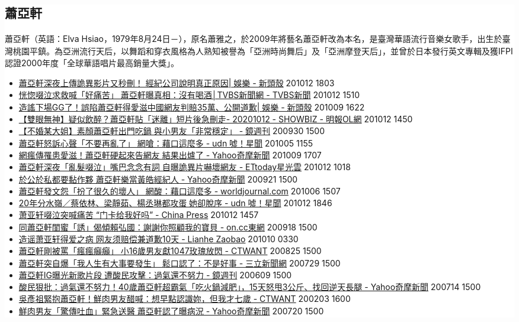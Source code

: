 ## 蕭亞軒

蕭亞軒（英語：Elva Hsiao，1979年8月24日－），原名蕭雅之，於2009年將藝名蕭亞軒改為本名，是臺灣華語流行音樂女歌手，出生於臺灣桃園平鎮。為亞洲流行天后，以舞蹈和穿衣風格為人熟知被譽為「亞洲時尚舞后」及「亞洲摩登天后」，並曾於日本發行英文專輯及獲IFPI認證2000年度「全球華語唱片最高銷量大獎」。
- [蕭亞軒深夜上傳詭異影片又秒刪！ 經紀公司說明真正原因| 娛樂 - 新頭殼](https://newtalk.tw/news/view/2020-10-12/477825 "蕭亞軒深夜上傳詭異影片又秒刪！ 經紀公司說明真正原因| 娛樂 - 新頭殼") 201012 1803
- [恍惚啜泣求救喊「好痛苦」 蕭亞軒曝真相：沒有喝酒│TVBS新聞網 - TVBS新聞](https://news.tvbs.com.tw/entertainment/1399286 "恍惚啜泣求救喊「好痛苦」 蕭亞軒曝真相：沒有喝酒│TVBS新聞網 - TVBS新聞") 201012 1510
- [造謠下場GG了！誤陷蕭亞軒得愛滋中國網友判賠35萬、公開道歉| 娛樂 - 新頭殼](https://newtalk.tw/news/view/2020-10-09/476941 "造謠下場GG了！誤陷蕭亞軒得愛滋中國網友判賠35萬、公開道歉| 娛樂 - 新頭殼") 201009 1622
- [【雙眼無神】疑似飲醉？蕭亞軒貼「迷離」短片後急刪走- 20201012 - SHOWBIZ - 明報OL網](https://ol.mingpao.com/ldy/showbiz/latest/20201012/1602485232600/%E3%80%90%E9%9B%99%E7%9C%BC%E7%84%A1%E7%A5%9E%E3%80%91%E7%96%91%E4%BC%BC%E9%A3%B2%E9%86%89-%E8%95%AD%E4%BA%9E%E8%BB%92%E8%B2%BC%E3%80%8C%E8%BF%B7%E9%9B%A2%E3%80%8D%E7%9F%AD%E7%89%87%E5%BE%8C%E6%80%A5%E5%88%AA%E8%B5%B0 "【雙眼無神】疑似飲醉？蕭亞軒貼「迷離」短片後急刪走- 20201012 - SHOWBIZ - 明報OL網") 201012 1450
- [【不婚某大姐】素顏蕭亞軒出門吃鍋 與小男友「非常穩定」 - 鏡週刊](https://www.mirrormedia.mg/story/20200929ent006/ "【不婚某大姐】素顏蕭亞軒出門吃鍋 與小男友「非常穩定」 - 鏡週刊") 200930 1500
- [蕭亞軒怒訴心聲「不要再亂了」 網嗆：藉口這麼多 - udn 噓！星聞](https://stars.udn.com/star/story/10092/4910987 "蕭亞軒怒訴心聲「不要再亂了」 網嗆：藉口這麼多 - udn 噓！星聞") 201005 1155
- [網瘋傳罹患愛滋！蕭亞軒硬起來告網友 結果出爐了 - Yahoo奇摩新聞](https://tw.news.yahoo.com/%E7%B6%B2%E7%98%8B%E5%82%B3%E7%BD%B9%E6%82%A3%E6%84%9B%E6%BB%8B-%E8%95%AD%E4%BA%9E%E8%BB%92%E7%A1%AC%E8%B5%B7%E4%BE%86%E5%91%8A%E7%B6%B2%E5%8F%8B-%E7%B5%90%E6%9E%9C%E5%87%BA%E7%88%90%E4%BA%86-090700861.html "網瘋傳罹患愛滋！蕭亞軒硬起來告網友 結果出爐了 - Yahoo奇摩新聞") 201009 1707
- [蕭亞軒深夜「亂髮啜泣」嘴巴念念有詞 自曝詭異片嚇壞網友 - ETtoday星光雲](https://star.ettoday.net/news/1829410 "蕭亞軒深夜「亂髮啜泣」嘴巴念念有詞 自曝詭異片嚇壞網友 - ETtoday星光雲") 201012 1018
- [於公於私都要黏作夥 蕭亞軒樂當黃皓經紀人 - Yahoo奇摩新聞](https://tw.news.yahoo.com/%E6%96%BC%E5%85%AC%E6%96%BC%E7%A7%81%E9%83%BD%E8%A6%81%E9%BB%8F%E4%BD%9C%E5%A4%A5-%E8%95%AD%E4%BA%9E%E8%BB%92%E6%A8%82%E7%95%B6%E9%BB%83%E7%9A%93%E7%B6%93%E7%B4%80%E4%BA%BA-220000145.html "於公於私都要黏作夥 蕭亞軒樂當黃皓經紀人 - Yahoo奇摩新聞") 200921 1500
- [蕭亞軒發文怨「扮了很久的壞人」 網酸：藉口這麼多 - worldjournal.com](https://www.worldjournal.com/wj/story/121234/4914364 "蕭亞軒發文怨「扮了很久的壞人」 網酸：藉口這麼多 - worldjournal.com") 201006 1507
- [20年分水嶺／蔡依林、梁靜茹、楊丞琳都攻蛋 她卻脫序 - udn 噓！星聞](https://stars.udn.com/star/story/10092/4929789 "20年分水嶺／蔡依林、梁靜茹、楊丞琳都攻蛋 她卻脫序 - udn 噓！星聞") 201012 1846
- [萧亚轩啜泣突喊痛苦 “门卡给我好吗” - China Press](https://www.chinapress.com.my/20201012/%E8%90%A7%E4%BA%9A%E8%BD%A9%E5%95%9C%E6%B3%A3%E7%AA%81%E5%96%8A%E7%97%9B%E8%8B%A6-%E9%97%A8%E5%8D%A1%E7%BB%99%E6%88%91%E5%A5%BD%E5%90%97/ "萧亚轩啜泣突喊痛苦 “门卡给我好吗” - China Press") 201012 1457
- [同蕭亞軒閨蜜「誘」偈傾賴弘國：謝謝你照顧我的寶貝 - on.cc東網](https://hk.on.cc/hk/bkn/cnt/entertainment/20200918/bkn-20200918152107803-0918_00862_001.html "同蕭亞軒閨蜜「誘」偈傾賴弘國：謝謝你照顧我的寶貝 - on.cc東網") 200918 1500
- [造谣萧亚轩得爱之病 网友须赔偿兼道歉10天 -  Lianhe Zaobao](https://www.zaobao.com.sg/zentertainment/celebs/story20201010-1091609 "造谣萧亚轩得爱之病 网友须赔偿兼道歉10天 -  Lianhe Zaobao") 201010 0330
- [蕭亞軒剛被罵「瘋瘋癲癲」 小16歲男友獻1047玫瑰放閃 - CTWANT](https://www.ctwant.com/article/69333 "蕭亞軒剛被罵「瘋瘋癲癲」 小16歲男友獻1047玫瑰放閃 - CTWANT") 200825 1500
- [蕭亞軒突自爆「我人生有大事要發生」 鬆口認了：不是好事 - 三立新聞網](https://star.setn.com/news/787560 "蕭亞軒突自爆「我人生有大事要發生」 鬆口認了：不是好事 - 三立新聞網") 200729 1500
- [蕭亞軒IG曝光新歌片段 遭酸民攻擊：過氣還不努力 - 鏡週刊](https://www.mirrormedia.mg/story/20200609ent030/ "蕭亞軒IG曝光新歌片段 遭酸民攻擊：過氣還不努力 - 鏡週刊") 200609 1500
- [酸民狠批：過氣還不努力！40歲蕭亞軒超霸氣「吃火鍋減肥」，15天怒甩3公斤、找回逆天長腿 - Yahoo奇摩新聞](https://tw.news.yahoo.com/%E9%85%B8%E6%B0%91%E7%8B%A0%E6%89%B9-%E9%81%8E%E6%B0%A3%E9%82%84%E4%B8%8D%E5%8A%AA%E5%8A%9B-40%E6%AD%B2%E8%95%AD%E4%BA%9E%E8%BB%92%E8%B6%85%E9%9C%B8%E6%B0%A3-%E5%90%83%E7%81%AB%E9%8D%8B%E6%B8%9B%E8%82%A5-15%E5%A4%A9%E6%80%92%E7%94%A93%E5%85%AC%E6%96%A4-000000098.html "酸民狠批：過氣還不努力！40歲蕭亞軒超霸氣「吃火鍋減肥」，15天怒甩3公斤、找回逆天長腿 - Yahoo奇摩新聞") 200714 1500
- [吳彥祖緊抱蕭亞軒！鮮肉男友醋喊：想早點認識妳，但我才七歲 - CTWANT](https://www.ctwant.com/article/35131 "吳彥祖緊抱蕭亞軒！鮮肉男友醋喊：想早點認識妳，但我才七歲 - CTWANT") 200203 1600
- [鮮肉男友「驚傳吐血」緊急送醫 蕭亞軒認了曝病況 - Yahoo奇摩新聞](https://tw.news.yahoo.com/%E9%AE%AE%E8%82%89%E7%94%B7%E5%8F%8B-%E9%A9%9A%E5%82%B3%E5%90%90%E8%A1%80-%E7%B7%8A%E6%80%A5%E9%80%81%E9%86%AB-%E8%95%AD%E4%BA%9E%E8%BB%92%E8%AA%8D%E4%BA%86%E6%9B%9D%E7%97%85%E6%B3%81-025230650.html "鮮肉男友「驚傳吐血」緊急送醫 蕭亞軒認了曝病況 - Yahoo奇摩新聞") 200720 1500
